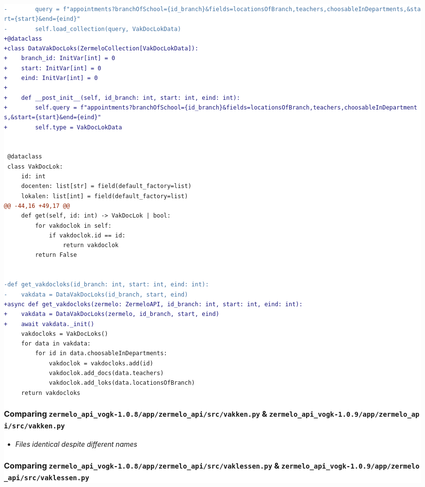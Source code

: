 ```diff
-        query = f"appointments?branchOfSchool={id_branch}&fields=locationsOfBranch,teachers,choosableInDepartments,&start={start}&end={eind}"
-        self.load_collection(query, VakDocLokData)
+@dataclass
+class DataVakDocLoks(ZermeloCollection[VakDocLokData]):
+    branch_id: InitVar[int] = 0
+    start: InitVar[int] = 0
+    eind: InitVar[int] = 0
+
+    def __post_init__(self, id_branch: int, start: int, eind: int):
+        self.query = f"appointments?branchOfSchool={id_branch}&fields=locationsOfBranch,teachers,choosableInDepartments,&start={start}&end={eind}"
+        self.type = VakDocLokData
 
 
 @dataclass
 class VakDocLok:
     id: int
     docenten: list[str] = field(default_factory=list)
     lokalen: list[int] = field(default_factory=list)
@@ -44,16 +49,17 @@
     def get(self, id: int) -> VakDocLok | bool:
         for vakdoclok in self:
             if vakdoclok.id == id:
                 return vakdoclok
         return False
 
 
-def get_vakdocloks(id_branch: int, start: int, eind: int):
-    vakdata = DataVakDocLoks(id_branch, start, eind)
+async def get_vakdocloks(zermelo: ZermeloAPI, id_branch: int, start: int, eind: int):
+    vakdata = DataVakDocLoks(zermelo, id_branch, start, eind)
+    await vakdata._init()
     vakdocloks = VakDocLoks()
     for data in vakdata:
         for id in data.choosableInDepartments:
             vakdoclok = vakdocloks.add(id)
             vakdoclok.add_docs(data.teachers)
             vakdoclok.add_loks(data.locationsOfBranch)
     return vakdocloks
```

### Comparing `zermelo_api_vogk-1.0.8/app/zermelo_api/src/vakken.py` & `zermelo_api_vogk-1.0.9/app/zermelo_api/src/vakken.py`

 * *Files identical despite different names*

### Comparing `zermelo_api_vogk-1.0.8/app/zermelo_api/src/vaklessen.py` & `zermelo_api_vogk-1.0.9/app/zermelo_api/src/vaklessen.py`

